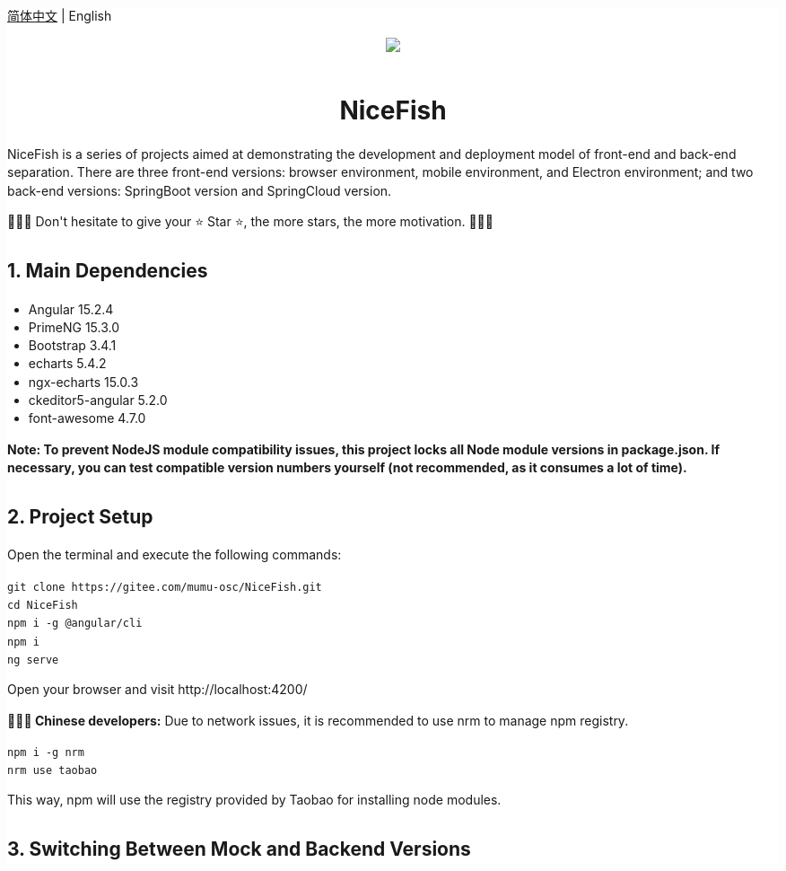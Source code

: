 [简体中文](README.md) | English

<p align="center">
    <img width="150" src="https://gitee.com/mumu-osc/NiceFish/raw/master/src/assets/imgs/nice-fish.png">
</p>

<h1 align="center">NiceFish</h1>

<p align="left">
NiceFish is a series of projects aimed at demonstrating the development and deployment model of front-end and back-end separation. There are three front-end versions: browser environment, mobile environment, and Electron environment; and two back-end versions: SpringBoot version and SpringCloud version.
</p>

<p>
🚀🚀🚀 Don't hesitate to give your ⭐️ Star ⭐️, the more stars, the more motivation. 🚀🚀🚀
</p>

## 1. Main Dependencies

- Angular 15.2.4
- PrimeNG 15.3.0
- Bootstrap 3.4.1
- echarts 5.4.2
- ngx-echarts 15.0.3
- ckeditor5-angular 5.2.0
- font-awesome 4.7.0

**Note: To prevent NodeJS module compatibility issues, this project locks all Node module versions in package.json. If necessary, you can test compatible version numbers yourself (not recommended, as it consumes a lot of time).**

## 2. Project Setup

Open the terminal and execute the following commands:

    git clone https://gitee.com/mumu-osc/NiceFish.git
    cd NiceFish
    npm i -g @angular/cli
    npm i
    ng serve

Open your browser and visit http://localhost:4200/

**🚀🚀🚀 Chinese developers:** Due to network issues, it is recommended to use nrm to manage npm registry.

    npm i -g nrm
    nrm use taobao

This way, npm will use the registry provided by Taobao for installing node modules.

## 3. Switching Between Mock and Backend Versions
